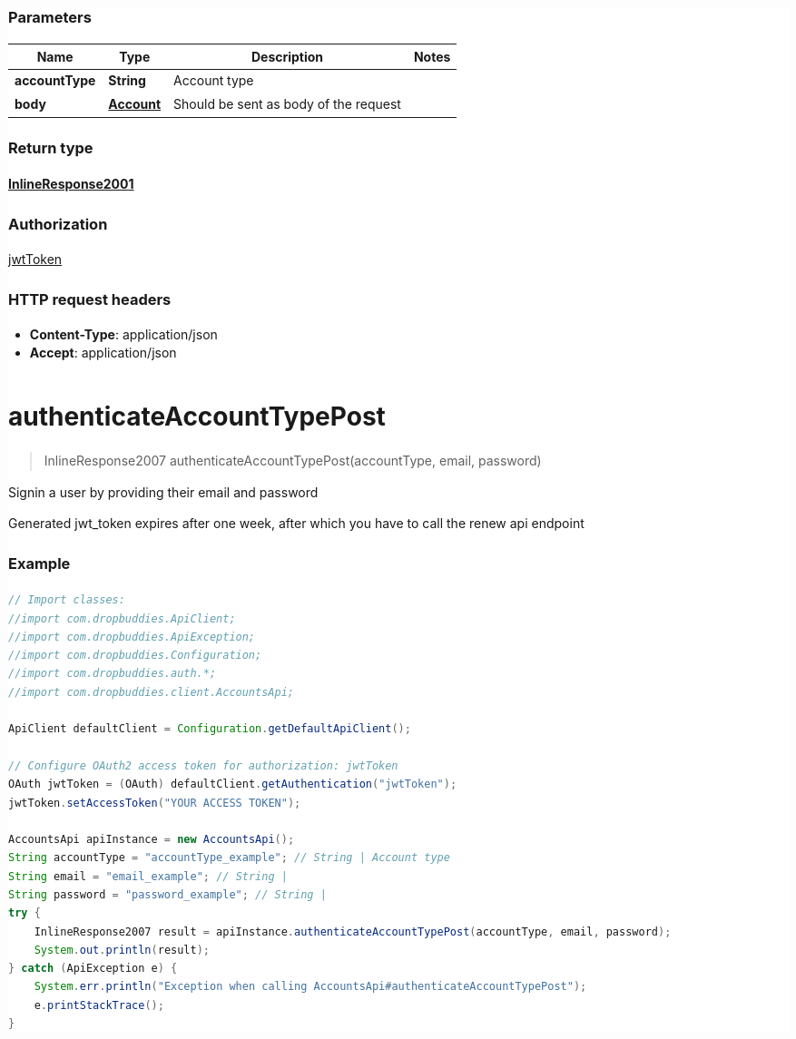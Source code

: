 ### Parameters

Name | Type | Description  | Notes
------------- | ------------- | ------------- | -------------
 **accountType** | **String**| Account type |
 **body** | [**Account**](Account.md)| Should be sent as body of the request |

### Return type

[**InlineResponse2001**](InlineResponse2001.md)

### Authorization

[jwtToken](../README.md#jwtToken)

### HTTP request headers

 - **Content-Type**: application/json
 - **Accept**: application/json

<a name="authenticateAccountTypePost"></a>
# **authenticateAccountTypePost**
> InlineResponse2007 authenticateAccountTypePost(accountType, email, password)

Signin a user by providing their email and password

Generated jwt_token expires after one week, after which you have to call the renew api endpoint

### Example
```java
// Import classes:
//import com.dropbuddies.ApiClient;
//import com.dropbuddies.ApiException;
//import com.dropbuddies.Configuration;
//import com.dropbuddies.auth.*;
//import com.dropbuddies.client.AccountsApi;

ApiClient defaultClient = Configuration.getDefaultApiClient();

// Configure OAuth2 access token for authorization: jwtToken
OAuth jwtToken = (OAuth) defaultClient.getAuthentication("jwtToken");
jwtToken.setAccessToken("YOUR ACCESS TOKEN");

AccountsApi apiInstance = new AccountsApi();
String accountType = "accountType_example"; // String | Account type
String email = "email_example"; // String | 
String password = "password_example"; // String | 
try {
    InlineResponse2007 result = apiInstance.authenticateAccountTypePost(accountType, email, password);
    System.out.println(result);
} catch (ApiException e) {
    System.err.println("Exception when calling AccountsApi#authenticateAccountTypePost");
    e.printStackTrace();
}
```
